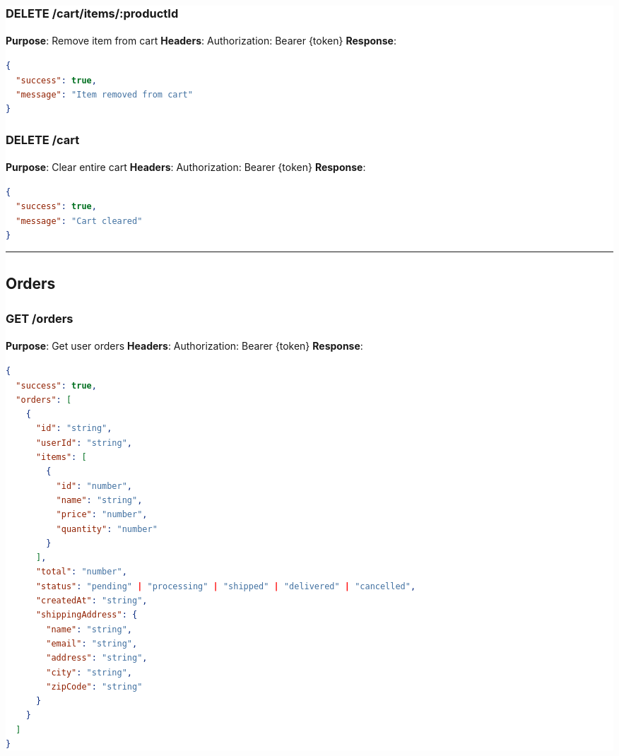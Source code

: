 ### DELETE /cart/items/:productId
**Purpose**: Remove item from cart
**Headers**: Authorization: Bearer {token}
**Response**:
```json
{
  "success": true,
  "message": "Item removed from cart"
}
```

### DELETE /cart
**Purpose**: Clear entire cart
**Headers**: Authorization: Bearer {token}
**Response**:
```json
{
  "success": true,
  "message": "Cart cleared"
}
```

---

## Orders

### GET /orders
**Purpose**: Get user orders
**Headers**: Authorization: Bearer {token}
**Response**:
```json
{
  "success": true,
  "orders": [
    {
      "id": "string",
      "userId": "string",
      "items": [
        {
          "id": "number",
          "name": "string",
          "price": "number",
          "quantity": "number"
        }
      ],
      "total": "number",
      "status": "pending" | "processing" | "shipped" | "delivered" | "cancelled",
      "createdAt": "string",
      "shippingAddress": {
        "name": "string",
        "email": "string",
        "address": "string",
        "city": "string",
        "zipCode": "string"
      }
    }
  ]
}
```
